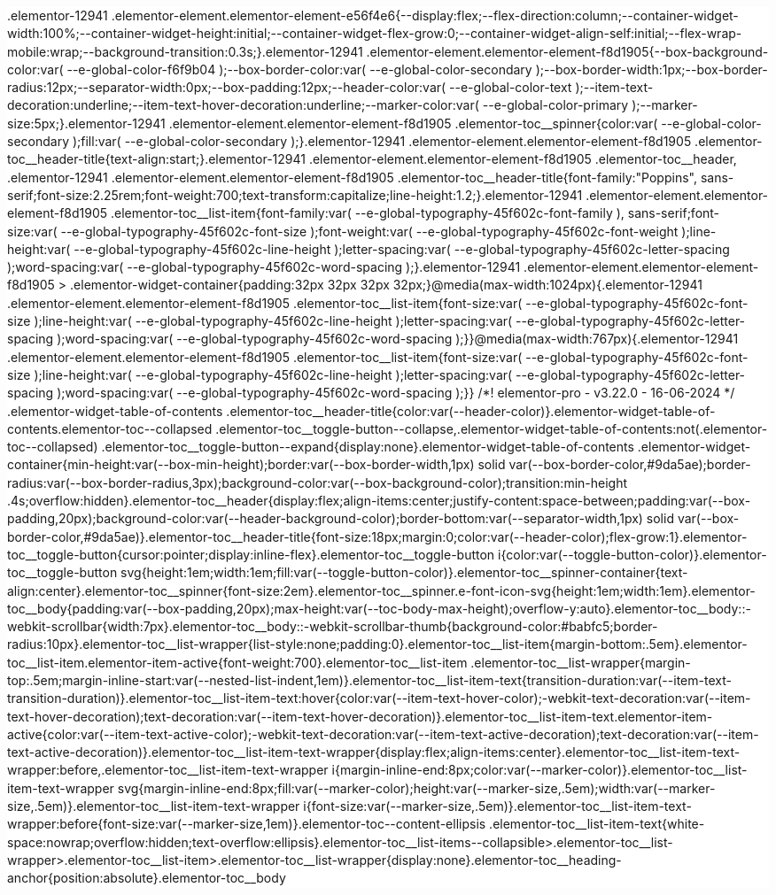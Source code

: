 .elementor-12941 .elementor-element.elementor-element-e56f4e6{--display:flex;--flex-direction:column;--container-widget-width:100%;--container-widget-height:initial;--container-widget-flex-grow:0;--container-widget-align-self:initial;--flex-wrap-mobile:wrap;--background-transition:0.3s;}.elementor-12941 .elementor-element.elementor-element-f8d1905{--box-background-color:var( --e-global-color-f6f9b04 );--box-border-color:var( --e-global-color-secondary );--box-border-width:1px;--box-border-radius:12px;--separator-width:0px;--box-padding:12px;--header-color:var( --e-global-color-text );--item-text-decoration:underline;--item-text-hover-decoration:underline;--marker-color:var( --e-global-color-primary );--marker-size:5px;}.elementor-12941 .elementor-element.elementor-element-f8d1905 .elementor-toc\_\_spinner{color:var( --e-global-color-secondary );fill:var( --e-global-color-secondary );}.elementor-12941 .elementor-element.elementor-element-f8d1905 .elementor-toc\_\_header-title{text-align:start;}.elementor-12941 .elementor-element.elementor-element-f8d1905 .elementor-toc\_\_header, .elementor-12941 .elementor-element.elementor-element-f8d1905 .elementor-toc\_\_header-title{font-family:"Poppins", sans-serif;font-size:2.25rem;font-weight:700;text-transform:capitalize;line-height:1.2;}.elementor-12941 .elementor-element.elementor-element-f8d1905 .elementor-toc\_\_list-item{font-family:var( --e-global-typography-45f602c-font-family ), sans-serif;font-size:var( --e-global-typography-45f602c-font-size );font-weight:var( --e-global-typography-45f602c-font-weight );line-height:var( --e-global-typography-45f602c-line-height );letter-spacing:var( --e-global-typography-45f602c-letter-spacing );word-spacing:var( --e-global-typography-45f602c-word-spacing );}.elementor-12941 .elementor-element.elementor-element-f8d1905 > .elementor-widget-container{padding:32px 32px 32px 32px;}@media(max-width:1024px){.elementor-12941 .elementor-element.elementor-element-f8d1905 .elementor-toc\_\_list-item{font-size:var( --e-global-typography-45f602c-font-size );line-height:var( --e-global-typography-45f602c-line-height );letter-spacing:var( --e-global-typography-45f602c-letter-spacing );word-spacing:var( --e-global-typography-45f602c-word-spacing );}}@media(max-width:767px){.elementor-12941 .elementor-element.elementor-element-f8d1905 .elementor-toc\_\_list-item{font-size:var( --e-global-typography-45f602c-font-size );line-height:var( --e-global-typography-45f602c-line-height );letter-spacing:var( --e-global-typography-45f602c-letter-spacing );word-spacing:var( --e-global-typography-45f602c-word-spacing );}} /\*! elementor-pro - v3.22.0 - 16-06-2024 \*/<br /> .elementor-widget-table-of-contents .elementor-toc\_\_header-title{color:var(--header-color)}.elementor-widget-table-of-contents.elementor-toc--collapsed .elementor-toc\_\_toggle-button--collapse,.elementor-widget-table-of-contents:not(.elementor-toc--collapsed) .elementor-toc\_\_toggle-button--expand{display:none}.elementor-widget-table-of-contents .elementor-widget-container{min-height:var(--box-min-height);border:var(--box-border-width,1px) solid var(--box-border-color,#9da5ae);border-radius:var(--box-border-radius,3px);background-color:var(--box-background-color);transition:min-height .4s;overflow:hidden}.elementor-toc\_\_header{display:flex;align-items:center;justify-content:space-between;padding:var(--box-padding,20px);background-color:var(--header-background-color);border-bottom:var(--separator-width,1px) solid var(--box-border-color,#9da5ae)}.elementor-toc\_\_header-title{font-size:18px;margin:0;color:var(--header-color);flex-grow:1}.elementor-toc\_\_toggle-button{cursor:pointer;display:inline-flex}.elementor-toc\_\_toggle-button i{color:var(--toggle-button-color)}.elementor-toc\_\_toggle-button svg{height:1em;width:1em;fill:var(--toggle-button-color)}.elementor-toc\_\_spinner-container{text-align:center}.elementor-toc\_\_spinner{font-size:2em}.elementor-toc\_\_spinner.e-font-icon-svg{height:1em;width:1em}.elementor-toc\_\_body{padding:var(--box-padding,20px);max-height:var(--toc-body-max-height);overflow-y:auto}.elementor-toc\_\_body::-webkit-scrollbar{width:7px}.elementor-toc\_\_body::-webkit-scrollbar-thumb{background-color:#babfc5;border-radius:10px}.elementor-toc\_\_list-wrapper{list-style:none;padding:0}.elementor-toc\_\_list-item{margin-bottom:.5em}.elementor-toc\_\_list-item.elementor-item-active{font-weight:700}.elementor-toc\_\_list-item .elementor-toc\_\_list-wrapper{margin-top:.5em;margin-inline-start:var(--nested-list-indent,1em)}.elementor-toc\_\_list-item-text{transition-duration:var(--item-text-transition-duration)}.elementor-toc\_\_list-item-text:hover{color:var(--item-text-hover-color);-webkit-text-decoration:var(--item-text-hover-decoration);text-decoration:var(--item-text-hover-decoration)}.elementor-toc\_\_list-item-text.elementor-item-active{color:var(--item-text-active-color);-webkit-text-decoration:var(--item-text-active-decoration);text-decoration:var(--item-text-active-decoration)}.elementor-toc\_\_list-item-text-wrapper{display:flex;align-items:center}.elementor-toc\_\_list-item-text-wrapper:before,.elementor-toc\_\_list-item-text-wrapper i{margin-inline-end:8px;color:var(--marker-color)}.elementor-toc\_\_list-item-text-wrapper svg{margin-inline-end:8px;fill:var(--marker-color);height:var(--marker-size,.5em);width:var(--marker-size,.5em)}.elementor-toc\_\_list-item-text-wrapper i{font-size:var(--marker-size,.5em)}.elementor-toc\_\_list-item-text-wrapper:before{font-size:var(--marker-size,1em)}.elementor-toc--content-ellipsis .elementor-toc\_\_list-item-text{white-space:nowrap;overflow:hidden;text-overflow:ellipsis}.elementor-toc\_\_list-items--collapsible>.elementor-toc\_\_list-wrapper>.elementor-toc\_\_list-item>.elementor-toc\_\_list-wrapper{display:none}.elementor-toc\_\_heading-anchor{position:absolute}.elementor-toc\_\_body